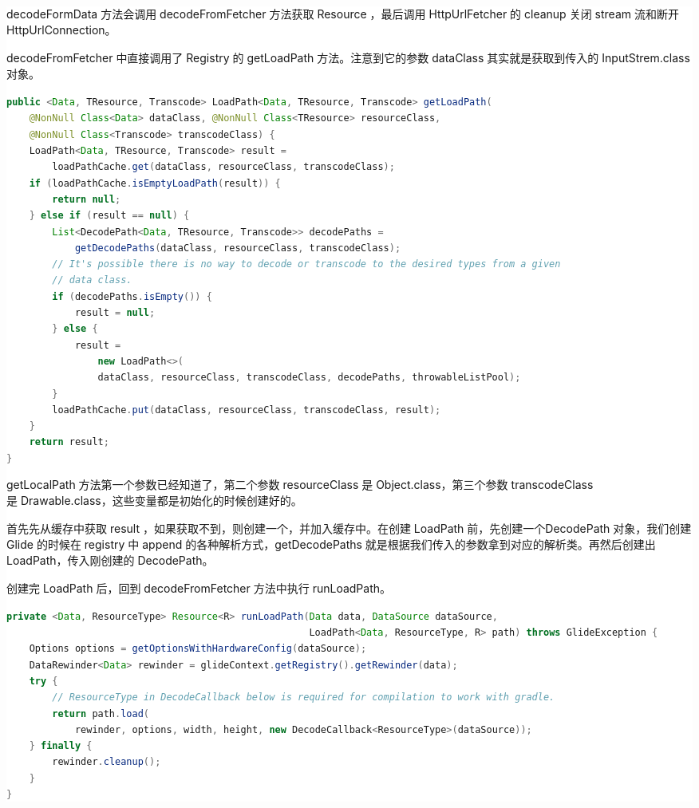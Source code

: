 decodeFormData 方法会调用 decodeFromFetcher 方法获取 Resource ，最后调用 HttpUrlFetcher 的 cleanup 关闭 stream 流和断开 HttpUrlConnection。

decodeFromFetcher 中直接调用了 Registry 的 getLoadPath 方法。注意到它的参数 dataClass 其实就是获取到传入的 InputStrem.class 对象。

```java
public <Data, TResource, Transcode> LoadPath<Data, TResource, Transcode> getLoadPath(
    @NonNull Class<Data> dataClass, @NonNull Class<TResource> resourceClass,
    @NonNull Class<Transcode> transcodeClass) {
    LoadPath<Data, TResource, Transcode> result =
        loadPathCache.get(dataClass, resourceClass, transcodeClass);
    if (loadPathCache.isEmptyLoadPath(result)) {
        return null;
    } else if (result == null) {
        List<DecodePath<Data, TResource, Transcode>> decodePaths =
            getDecodePaths(dataClass, resourceClass, transcodeClass);
        // It's possible there is no way to decode or transcode to the desired types from a given
        // data class.
        if (decodePaths.isEmpty()) {
            result = null;
        } else {
            result =
                new LoadPath<>(
                dataClass, resourceClass, transcodeClass, decodePaths, throwableListPool);
        }
        loadPathCache.put(dataClass, resourceClass, transcodeClass, result);
    }
    return result;
}
```

getLocalPath 方法第一个参数已经知道了，第二个参数 resourceClass 是 Object.class，第三个参数 transcodeClass 是 Drawable.class，这些变量都是初始化的时候创建好的。

首先先从缓存中获取 result ，如果获取不到，则创建一个，并加入缓存中。在创建 LoadPath 前，先创建一个DecodePath 对象，我们创建 Glide 的时候在 registry 中 append 的各种解析方式，getDecodePaths 就是根据我们传入的参数拿到对应的解析类。再然后创建出 LoadPath，传入刚创建的 DecodePath。

创建完 LoadPath 后，回到 decodeFromFetcher 方法中执行 runLoadPath。

```java
private <Data, ResourceType> Resource<R> runLoadPath(Data data, DataSource dataSource,
                                                     LoadPath<Data, ResourceType, R> path) throws GlideException {
    Options options = getOptionsWithHardwareConfig(dataSource);
    DataRewinder<Data> rewinder = glideContext.getRegistry().getRewinder(data);
    try {
        // ResourceType in DecodeCallback below is required for compilation to work with gradle.
        return path.load(
            rewinder, options, width, height, new DecodeCallback<ResourceType>(dataSource));
    } finally {
        rewinder.cleanup();
    }
}
```
